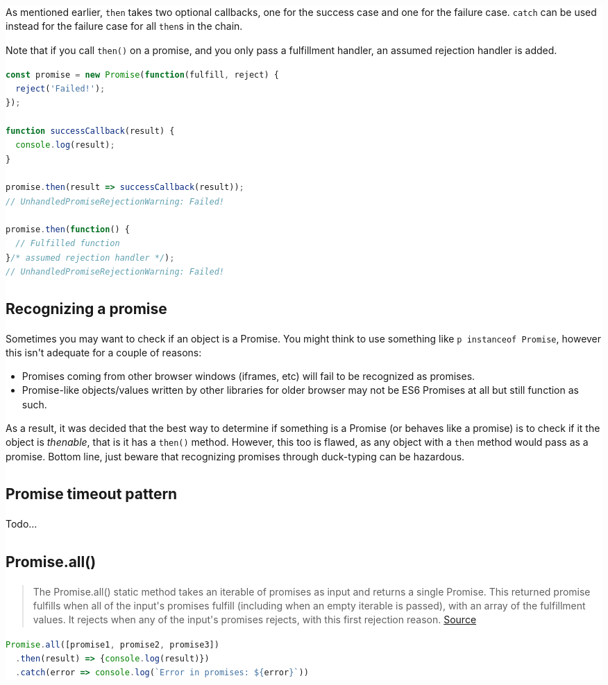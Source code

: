 As mentioned earlier, `then` takes two optional callbacks, one for the success case and one for the failure case. `catch` can be used instead for the failure case for all `then`s in the chain.

Note that if you call `then()` on a promise, and you only pass a fulfillment handler, an assumed rejection handler is added.

```javascript
const promise = new Promise(function(fulfill, reject) {
  reject('Failed!');
});

function successCallback(result) {
  console.log(result);
}

promise.then(result => successCallback(result));
// UnhandledPromiseRejectionWarning: Failed!

promise.then(function() {
  // Fulfilled function
}/* assumed rejection handler */);
// UnhandledPromiseRejectionWarning: Failed!
```


## Recognizing a promise

Sometimes you may want to check if an object is a Promise. You might think to use something like `p instanceof Promise`, however this isn't adequate for a couple of reasons:

- Promises coming from other browser windows (iframes, etc) will fail to be recognized as promises.
- Promise-like objects/values written by other libraries for older browser may not be ES6 Promises at all but still function as such.

As a result, it was decided that the best way to determine if something is a Promise (or behaves like a promise) is to check if it the object is *thenable*, that is it has a `then()` method. However, this too is flawed, as any object with a `then` method would pass as a promise. Bottom line, just beware that recognizing promises through duck-typing can be hazardous.


## Promise timeout pattern

Todo...


## Promise.all()

> The Promise.all() static method takes an iterable of promises as input and returns a single Promise. This returned promise fulfills when all of the input's promises fulfill (including when an empty iterable is passed), with an array of the fulfillment values. It rejects when any of the input's promises rejects, with this first rejection reason. [Source](https://developer.mozilla.org/en-US/docs/Web/JavaScript/Reference/Global_Objects/Promise/all)

```javascript
Promise.all([promise1, promise2, promise3])
  .then(result) => {console.log(result)})
  .catch(error => console.log(`Error in promises: ${error}`))
```
